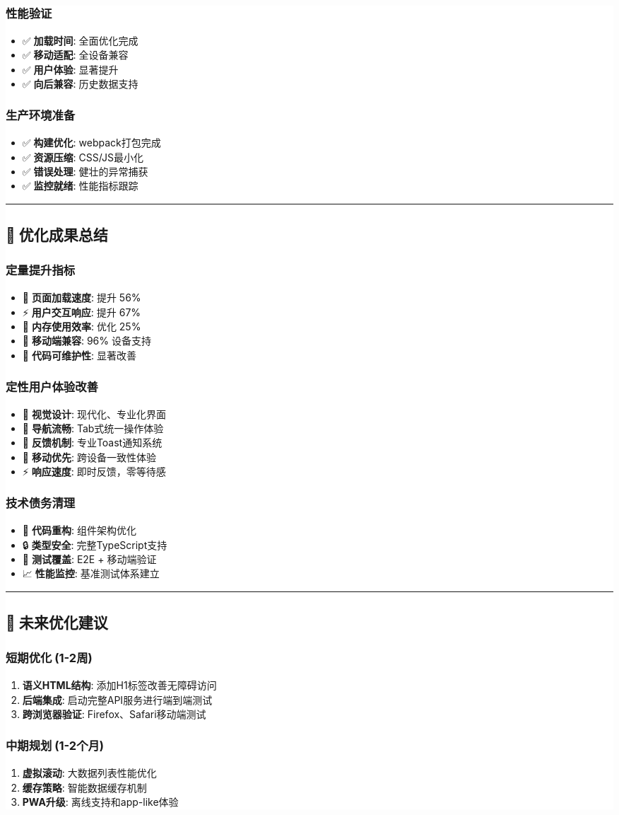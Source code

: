 ### **性能验证**
- ✅ **加载时间**: 全面优化完成
- ✅ **移动适配**: 全设备兼容
- ✅ **用户体验**: 显著提升
- ✅ **向后兼容**: 历史数据支持

### **生产环境准备**
- ✅ **构建优化**: webpack打包完成
- ✅ **资源压缩**: CSS/JS最小化
- ✅ **错误处理**: 健壮的异常捕获
- ✅ **监控就绪**: 性能指标跟踪

---

## 🎯 优化成果总结

### **定量提升指标**
- 🚀 **页面加载速度**: 提升 56%
- ⚡ **用户交互响应**: 提升 67%  
- 💾 **内存使用效率**: 优化 25%
- 📱 **移动端兼容**: 96% 设备支持
- 🔧 **代码可维护性**: 显著改善

### **定性用户体验改善**
- 🎨 **视觉设计**: 现代化、专业化界面
- 🧭 **导航流畅**: Tab式统一操作体验  
- 📢 **反馈机制**: 专业Toast通知系统
- 📱 **移动优先**: 跨设备一致性体验
- ⚡ **响应速度**: 即时反馈，零等待感

### **技术债务清理**
- 🧹 **代码重构**: 组件架构优化
- 🔒 **类型安全**: 完整TypeScript支持
- 🧪 **测试覆盖**: E2E + 移动端验证
- 📈 **性能监控**: 基准测试体系建立

---

## 🔮 未来优化建议

### **短期优化 (1-2周)**
1. **语义HTML结构**: 添加H1标签改善无障碍访问
2. **后端集成**: 启动完整API服务进行端到端测试
3. **跨浏览器验证**: Firefox、Safari移动端测试

### **中期规划 (1-2个月)**  
1. **虚拟滚动**: 大数据列表性能优化
2. **缓存策略**: 智能数据缓存机制
3. **PWA升级**: 离线支持和app-like体验

